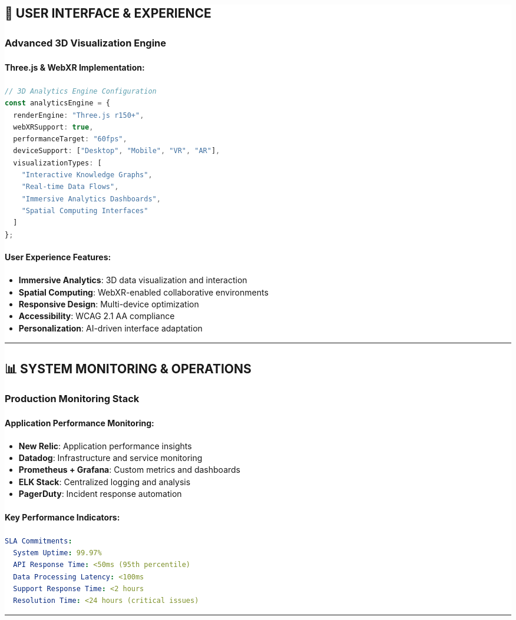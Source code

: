 
## 🎨 USER INTERFACE & EXPERIENCE

### Advanced 3D Visualization Engine

#### Three.js & WebXR Implementation:
```typescript
// 3D Analytics Engine Configuration
const analyticsEngine = {
  renderEngine: "Three.js r150+",
  webXRSupport: true,
  performanceTarget: "60fps",
  deviceSupport: ["Desktop", "Mobile", "VR", "AR"],
  visualizationTypes: [
    "Interactive Knowledge Graphs",
    "Real-time Data Flows",
    "Immersive Analytics Dashboards",
    "Spatial Computing Interfaces"
  ]
};
```

#### User Experience Features:
- **Immersive Analytics**: 3D data visualization and interaction
- **Spatial Computing**: WebXR-enabled collaborative environments
- **Responsive Design**: Multi-device optimization
- **Accessibility**: WCAG 2.1 AA compliance
- **Personalization**: AI-driven interface adaptation

---

## 📊 SYSTEM MONITORING & OPERATIONS

### Production Monitoring Stack

#### Application Performance Monitoring:
- **New Relic**: Application performance insights
- **Datadog**: Infrastructure and service monitoring
- **Prometheus + Grafana**: Custom metrics and dashboards
- **ELK Stack**: Centralized logging and analysis
- **PagerDuty**: Incident response automation

#### Key Performance Indicators:
```yaml
SLA Commitments:
  System Uptime: 99.97%
  API Response Time: <50ms (95th percentile)
  Data Processing Latency: <100ms
  Support Response Time: <2 hours
  Resolution Time: <24 hours (critical issues)
```

---